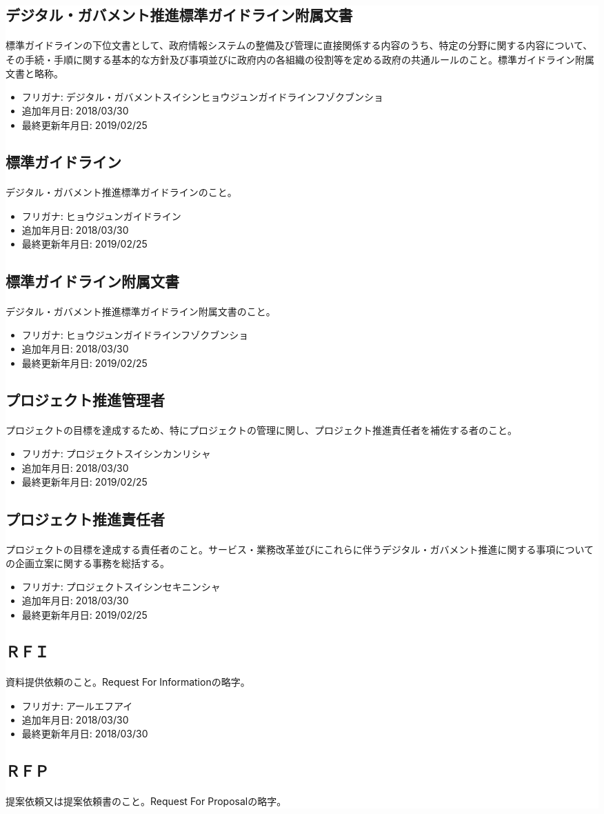 ## デジタル・ガバメント推進標準ガイドライン附属文書

標準ガイドラインの下位文書として、政府情報システムの整備及び管理に直接関係する内容のうち、特定の分野に関する内容について、その手続・手順に関する基本的な方針及び事項並びに政府内の各組織の役割等を定める政府の共通ルールのこと。標準ガイドライン附属文書と略称。

- フリガナ: デジタル・ガバメントスイシンヒョウジュンガイドラインフゾクブンショ
- 追加年月日: 2018/03/30
- 最終更新年月日: 2019/02/25

## 標準ガイドライン

デジタル・ガバメント推進標準ガイドラインのこと。

- フリガナ: ヒョウジュンガイドライン
- 追加年月日: 2018/03/30
- 最終更新年月日: 2019/02/25

## 標準ガイドライン附属文書

デジタル・ガバメント推進標準ガイドライン附属文書のこと。

- フリガナ: ヒョウジュンガイドラインフゾクブンショ
- 追加年月日: 2018/03/30
- 最終更新年月日: 2019/02/25

## プロジェクト推進管理者

プロジェクトの目標を達成するため、特にプロジェクトの管理に関し、プロジェクト推進責任者を補佐する者のこと。

- フリガナ: プロジェクトスイシンカンリシャ
- 追加年月日: 2018/03/30
- 最終更新年月日: 2019/02/25

## プロジェクト推進責任者

プロジェクトの目標を達成する責任者のこと。サービス・業務改革並びにこれらに伴うデジタル・ガバメント推進に関する事項についての企画立案に関する事務を総括する。

- フリガナ: プロジェクトスイシンセキニンシャ
- 追加年月日: 2018/03/30
- 最終更新年月日: 2019/02/25

## ＲＦＩ

資料提供依頼のこと。Request For Informationの略字。

- フリガナ: アールエフアイ
- 追加年月日: 2018/03/30
- 最終更新年月日: 2018/03/30

## ＲＦＰ

提案依頼又は提案依頼書のこと。Request For Proposalの略字。

